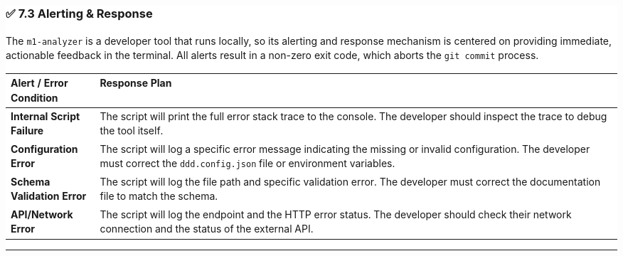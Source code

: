 ### ✅ 7.3 Alerting & Response



The `m1-analyzer` is a developer tool that runs locally, so its alerting and response mechanism is centered on providing immediate, actionable feedback in the terminal. All alerts result in a non-zero exit code, which aborts the `git commit` process.

| Alert / Error Condition     | Response Plan                                                                                                                                                                 |
| :-------------------------- | :---------------------------------------------------------------------------------------------------------------------------------------------------------------------------- |
| **Internal Script Failure** | The script will print the full error stack trace to the console. The developer should inspect the trace to debug the tool itself.                                             |
| **Configuration Error**     | The script will log a specific error message indicating the missing or invalid configuration. The developer must correct the `ddd.config.json` file or environment variables. |
| **Schema Validation Error** | The script will log the file path and specific validation error. The developer must correct the documentation file to match the schema.                                       |
| **API/Network Error**       | The script will log the endpoint and the HTTP error status. The developer should check their network connection and the status of the external API.                           |

---

